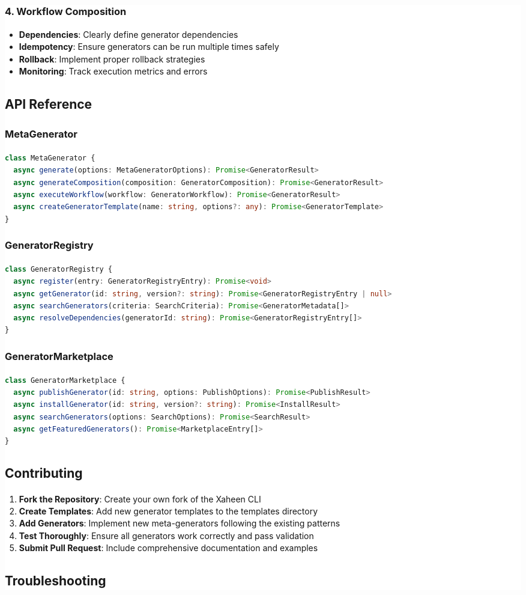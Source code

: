### 4. Workflow Composition

- **Dependencies**: Clearly define generator dependencies
- **Idempotency**: Ensure generators can be run multiple times safely
- **Rollback**: Implement proper rollback strategies
- **Monitoring**: Track execution metrics and errors

## API Reference

### MetaGenerator

```typescript
class MetaGenerator {
  async generate(options: MetaGeneratorOptions): Promise<GeneratorResult>
  async generateComposition(composition: GeneratorComposition): Promise<GeneratorResult>
  async executeWorkflow(workflow: GeneratorWorkflow): Promise<GeneratorResult>
  async createGeneratorTemplate(name: string, options?: any): Promise<GeneratorTemplate>
}
```

### GeneratorRegistry

```typescript
class GeneratorRegistry {
  async register(entry: GeneratorRegistryEntry): Promise<void>
  async getGenerator(id: string, version?: string): Promise<GeneratorRegistryEntry | null>
  async searchGenerators(criteria: SearchCriteria): Promise<GeneratorMetadata[]>
  async resolveDependencies(generatorId: string): Promise<GeneratorRegistryEntry[]>
}
```

### GeneratorMarketplace

```typescript
class GeneratorMarketplace {
  async publishGenerator(id: string, options: PublishOptions): Promise<PublishResult>
  async installGenerator(id: string, version?: string): Promise<InstallResult>
  async searchGenerators(options: SearchOptions): Promise<SearchResult>
  async getFeaturedGenerators(): Promise<MarketplaceEntry[]>
}
```

## Contributing

1. **Fork the Repository**: Create your own fork of the Xaheen CLI
2. **Create Templates**: Add new generator templates to the templates directory
3. **Add Generators**: Implement new meta-generators following the existing patterns
4. **Test Thoroughly**: Ensure all generators work correctly and pass validation
5. **Submit Pull Request**: Include comprehensive documentation and examples

## Troubleshooting
